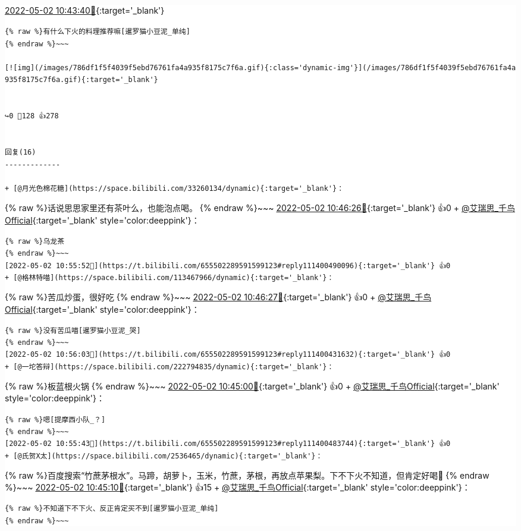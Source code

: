 [2022-05-02 10:43:40🔗](https://t.bilibili.com/655502289591599123){:target='_blank'}

~~~
{% raw %}有什么下火的料理推荐嘛[暹罗猫小豆泥_单纯]
{% endraw %}~~~

[![img](/images/786df1f5f4039f5ebd76761fa4a935f8175c7f6a.gif){:class='dynamic-img'}](/images/786df1f5f4039f5ebd76761fa4a935f8175c7f6a.gif){:target='_blank'}


↪️0 💬128 👍278


回复(16)
-------------

+ [@月光色棉花糖](https://space.bilibili.com/33260134/dynamic){:target='_blank'}：
~~~
{% raw %}话说思思家里还有茶叶么，也能泡点喝。
{% endraw %}~~~
[2022-05-02 10:46:26🔗](https://t.bilibili.com/655502289591599123#reply111399272272){:target='_blank'} 👍0
    + [@艾瑞思_千鸟Official](https://space.bilibili.com/1090010845/dynamic){:target='_blank' style='color:deeppink'}：
~~~
{% raw %}乌龙茶
{% endraw %}~~~
[2022-05-02 10:55:52🔗](https://t.bilibili.com/655502289591599123#reply111400490096){:target='_blank'} 👍0
+ [@格林特喵](https://space.bilibili.com/113467966/dynamic){:target='_blank'}：
~~~
{% raw %}苦瓜炒蛋，很好吃
{% endraw %}~~~
[2022-05-02 10:46:27🔗](https://t.bilibili.com/655502289591599123#reply111399273152){:target='_blank'} 👍0
    + [@艾瑞思_千鸟Official](https://space.bilibili.com/1090010845/dynamic){:target='_blank' style='color:deeppink'}：
~~~
{% raw %}没有苦瓜喵[暹罗猫小豆泥_哭]
{% endraw %}~~~
[2022-05-02 10:56:03🔗](https://t.bilibili.com/655502289591599123#reply111400431632){:target='_blank'} 👍0
+ [@一坨答辩](https://space.bilibili.com/222794835/dynamic){:target='_blank'}：
~~~
{% raw %}板蓝根火锅
{% endraw %}~~~
[2022-05-02 10:45:00🔗](https://t.bilibili.com/655502289591599123#reply111399299248){:target='_blank'} 👍0
    + [@艾瑞思_千鸟Official](https://space.bilibili.com/1090010845/dynamic){:target='_blank' style='color:deeppink'}：
~~~
{% raw %}嗯[提摩西小队_？]
{% endraw %}~~~
[2022-05-02 10:55:43🔗](https://t.bilibili.com/655502289591599123#reply111400483744){:target='_blank'} 👍0
+ [@氏贺X太](https://space.bilibili.com/2536465/dynamic){:target='_blank'}：
~~~
{% raw %}百度搜索“竹蔗茅根水”。马蹄，胡萝卜，玉米，竹蔗，茅根，再放点苹果梨。下不下火不知道，但肯定好喝🥰
{% endraw %}~~~
[2022-05-02 10:45:10🔗](https://t.bilibili.com/655502289591599123#reply111399305792){:target='_blank'} 👍15
    + [@艾瑞思_千鸟Official](https://space.bilibili.com/1090010845/dynamic){:target='_blank' style='color:deeppink'}：
~~~
{% raw %}不知道下不下火、反正肯定买不到[暹罗猫小豆泥_单纯]
{% endraw %}~~~
~~~